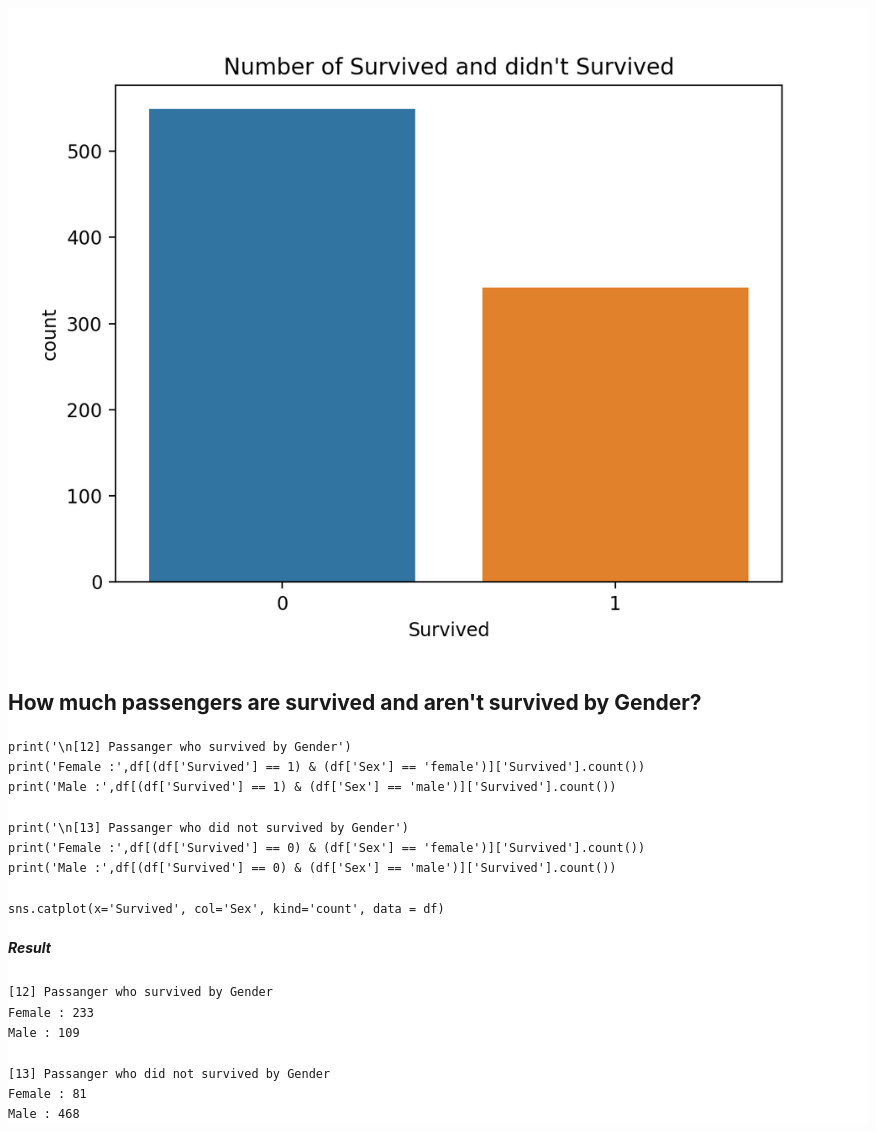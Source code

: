 ![Figure1. Survived](https://github.com/auliakhalqillah/Titanic_Analysis/blob/main/titanic_survived_1.png)
## How much passengers are survived and aren't survived by Gender?
```
print('\n[12] Passanger who survived by Gender')
print('Female :',df[(df['Survived'] == 1) & (df['Sex'] == 'female')]['Survived'].count())
print('Male :',df[(df['Survived'] == 1) & (df['Sex'] == 'male')]['Survived'].count())

print('\n[13] Passanger who did not survived by Gender')
print('Female :',df[(df['Survived'] == 0) & (df['Sex'] == 'female')]['Survived'].count())
print('Male :',df[(df['Survived'] == 0) & (df['Sex'] == 'male')]['Survived'].count())

sns.catplot(x='Survived', col='Sex', kind='count', data = df)
```
##### Result
```
[12] Passanger who survived by Gender
Female : 233
Male : 109

[13] Passanger who did not survived by Gender
Female : 81
Male : 468
```